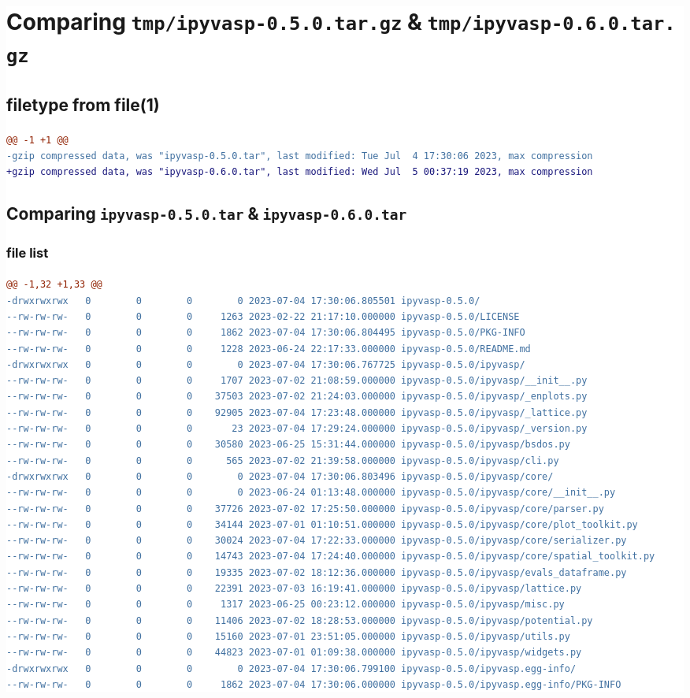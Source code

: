 # Comparing `tmp/ipyvasp-0.5.0.tar.gz` & `tmp/ipyvasp-0.6.0.tar.gz`

## filetype from file(1)

```diff
@@ -1 +1 @@
-gzip compressed data, was "ipyvasp-0.5.0.tar", last modified: Tue Jul  4 17:30:06 2023, max compression
+gzip compressed data, was "ipyvasp-0.6.0.tar", last modified: Wed Jul  5 00:37:19 2023, max compression
```

## Comparing `ipyvasp-0.5.0.tar` & `ipyvasp-0.6.0.tar`

### file list

```diff
@@ -1,32 +1,33 @@
-drwxrwxrwx   0        0        0        0 2023-07-04 17:30:06.805501 ipyvasp-0.5.0/
--rw-rw-rw-   0        0        0     1263 2023-02-22 21:17:10.000000 ipyvasp-0.5.0/LICENSE
--rw-rw-rw-   0        0        0     1862 2023-07-04 17:30:06.804495 ipyvasp-0.5.0/PKG-INFO
--rw-rw-rw-   0        0        0     1228 2023-06-24 22:17:33.000000 ipyvasp-0.5.0/README.md
-drwxrwxrwx   0        0        0        0 2023-07-04 17:30:06.767725 ipyvasp-0.5.0/ipyvasp/
--rw-rw-rw-   0        0        0     1707 2023-07-02 21:08:59.000000 ipyvasp-0.5.0/ipyvasp/__init__.py
--rw-rw-rw-   0        0        0    37503 2023-07-02 21:24:03.000000 ipyvasp-0.5.0/ipyvasp/_enplots.py
--rw-rw-rw-   0        0        0    92905 2023-07-04 17:23:48.000000 ipyvasp-0.5.0/ipyvasp/_lattice.py
--rw-rw-rw-   0        0        0       23 2023-07-04 17:29:24.000000 ipyvasp-0.5.0/ipyvasp/_version.py
--rw-rw-rw-   0        0        0    30580 2023-06-25 15:31:44.000000 ipyvasp-0.5.0/ipyvasp/bsdos.py
--rw-rw-rw-   0        0        0      565 2023-07-02 21:39:58.000000 ipyvasp-0.5.0/ipyvasp/cli.py
-drwxrwxrwx   0        0        0        0 2023-07-04 17:30:06.803496 ipyvasp-0.5.0/ipyvasp/core/
--rw-rw-rw-   0        0        0        0 2023-06-24 01:13:48.000000 ipyvasp-0.5.0/ipyvasp/core/__init__.py
--rw-rw-rw-   0        0        0    37726 2023-07-02 17:25:50.000000 ipyvasp-0.5.0/ipyvasp/core/parser.py
--rw-rw-rw-   0        0        0    34144 2023-07-01 01:10:51.000000 ipyvasp-0.5.0/ipyvasp/core/plot_toolkit.py
--rw-rw-rw-   0        0        0    30024 2023-07-04 17:22:33.000000 ipyvasp-0.5.0/ipyvasp/core/serializer.py
--rw-rw-rw-   0        0        0    14743 2023-07-04 17:24:40.000000 ipyvasp-0.5.0/ipyvasp/core/spatial_toolkit.py
--rw-rw-rw-   0        0        0    19335 2023-07-02 18:12:36.000000 ipyvasp-0.5.0/ipyvasp/evals_dataframe.py
--rw-rw-rw-   0        0        0    22391 2023-07-03 16:19:41.000000 ipyvasp-0.5.0/ipyvasp/lattice.py
--rw-rw-rw-   0        0        0     1317 2023-06-25 00:23:12.000000 ipyvasp-0.5.0/ipyvasp/misc.py
--rw-rw-rw-   0        0        0    11406 2023-07-02 18:28:53.000000 ipyvasp-0.5.0/ipyvasp/potential.py
--rw-rw-rw-   0        0        0    15160 2023-07-01 23:51:05.000000 ipyvasp-0.5.0/ipyvasp/utils.py
--rw-rw-rw-   0        0        0    44823 2023-07-01 01:09:38.000000 ipyvasp-0.5.0/ipyvasp/widgets.py
-drwxrwxrwx   0        0        0        0 2023-07-04 17:30:06.799100 ipyvasp-0.5.0/ipyvasp.egg-info/
--rw-rw-rw-   0        0        0     1862 2023-07-04 17:30:06.000000 ipyvasp-0.5.0/ipyvasp.egg-info/PKG-INFO
```
